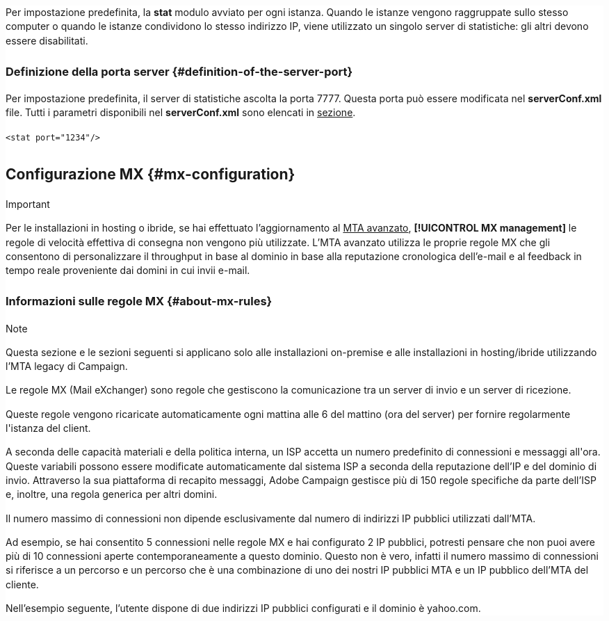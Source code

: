 Per impostazione predefinita, la **stat** modulo avviato per ogni istanza. Quando le istanze vengono raggruppate sullo stesso computer o quando le istanze condividono lo stesso indirizzo IP, viene utilizzato un singolo server di statistiche: gli altri devono essere disabilitati.

### Definizione della porta server {#definition-of-the-server-port}

Per impostazione predefinita, il server di statistiche ascolta la porta 7777. Questa porta può essere modificata nel **serverConf.xml** file. Tutti i parametri disponibili nel **serverConf.xml** sono elencati in [sezione](../../installation/using/the-server-configuration-file.md).

```
<stat port="1234"/>
```

## Configurazione MX {#mx-configuration}

>[!IMPORTANT]
>
>Per le installazioni in hosting o ibride, se hai effettuato l’aggiornamento al [MTA avanzato](../../delivery/using/sending-with-enhanced-mta.md), **[!UICONTROL MX management]** le regole di velocità effettiva di consegna non vengono più utilizzate. L’MTA avanzato utilizza le proprie regole MX che gli consentono di personalizzare il throughput in base al dominio in base alla reputazione cronologica dell’e-mail e al feedback in tempo reale proveniente dai domini in cui invii e-mail.

### Informazioni sulle regole MX {#about-mx-rules}

>[!NOTE]
>
>Questa sezione e le sezioni seguenti si applicano solo alle installazioni on-premise e alle installazioni in hosting/ibride utilizzando l’MTA legacy di Campaign.

Le regole MX (Mail eXchanger) sono regole che gestiscono la comunicazione tra un server di invio e un server di ricezione.

Queste regole vengono ricaricate automaticamente ogni mattina alle 6 del mattino (ora del server) per fornire regolarmente l&#39;istanza del client.

A seconda delle capacità materiali e della politica interna, un ISP accetta un numero predefinito di connessioni e messaggi all&#39;ora. Queste variabili possono essere modificate automaticamente dal sistema ISP a seconda della reputazione dell’IP e del dominio di invio. Attraverso la sua piattaforma di recapito messaggi, Adobe Campaign gestisce più di 150 regole specifiche da parte dell’ISP e, inoltre, una regola generica per altri domini.

Il numero massimo di connessioni non dipende esclusivamente dal numero di indirizzi IP pubblici utilizzati dall’MTA.

Ad esempio, se hai consentito 5 connessioni nelle regole MX e hai configurato 2 IP pubblici, potresti pensare che non puoi avere più di 10 connessioni aperte contemporaneamente a questo dominio. Questo non è vero, infatti il numero massimo di connessioni si riferisce a un percorso e un percorso che è una combinazione di uno dei nostri IP pubblici MTA e un IP pubblico dell’MTA del cliente.

Nell’esempio seguente, l’utente dispone di due indirizzi IP pubblici configurati e il dominio è yahoo.com.
